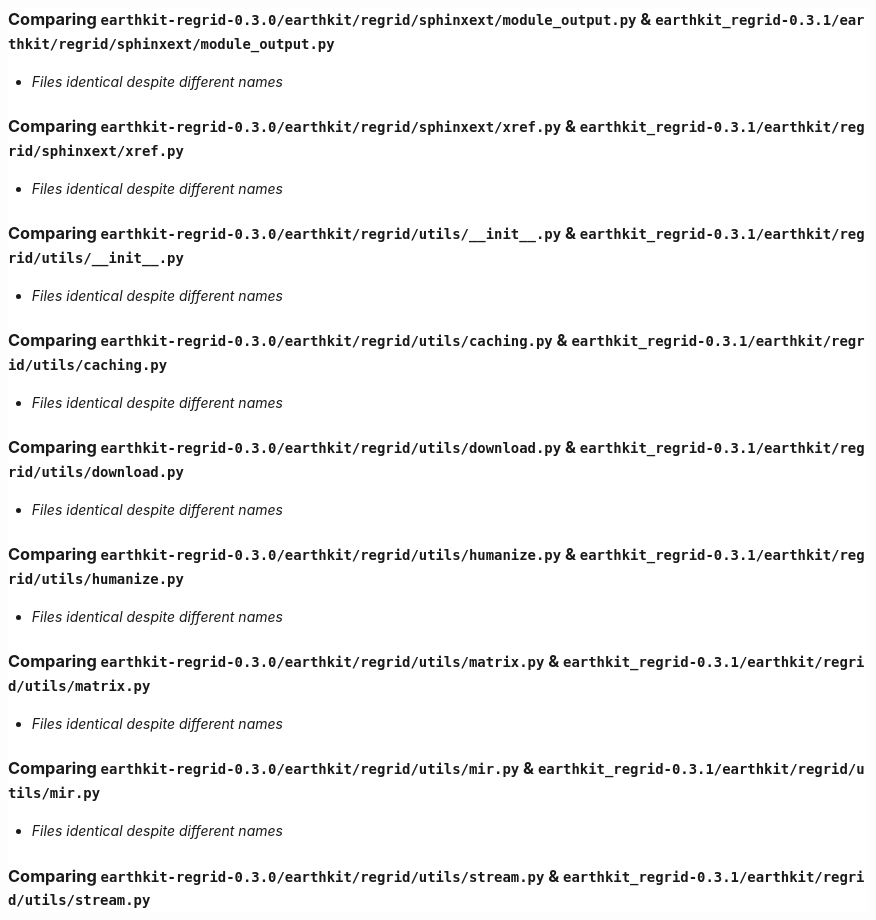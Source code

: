 ### Comparing `earthkit-regrid-0.3.0/earthkit/regrid/sphinxext/module_output.py` & `earthkit_regrid-0.3.1/earthkit/regrid/sphinxext/module_output.py`

 * *Files identical despite different names*

### Comparing `earthkit-regrid-0.3.0/earthkit/regrid/sphinxext/xref.py` & `earthkit_regrid-0.3.1/earthkit/regrid/sphinxext/xref.py`

 * *Files identical despite different names*

### Comparing `earthkit-regrid-0.3.0/earthkit/regrid/utils/__init__.py` & `earthkit_regrid-0.3.1/earthkit/regrid/utils/__init__.py`

 * *Files identical despite different names*

### Comparing `earthkit-regrid-0.3.0/earthkit/regrid/utils/caching.py` & `earthkit_regrid-0.3.1/earthkit/regrid/utils/caching.py`

 * *Files identical despite different names*

### Comparing `earthkit-regrid-0.3.0/earthkit/regrid/utils/download.py` & `earthkit_regrid-0.3.1/earthkit/regrid/utils/download.py`

 * *Files identical despite different names*

### Comparing `earthkit-regrid-0.3.0/earthkit/regrid/utils/humanize.py` & `earthkit_regrid-0.3.1/earthkit/regrid/utils/humanize.py`

 * *Files identical despite different names*

### Comparing `earthkit-regrid-0.3.0/earthkit/regrid/utils/matrix.py` & `earthkit_regrid-0.3.1/earthkit/regrid/utils/matrix.py`

 * *Files identical despite different names*

### Comparing `earthkit-regrid-0.3.0/earthkit/regrid/utils/mir.py` & `earthkit_regrid-0.3.1/earthkit/regrid/utils/mir.py`

 * *Files identical despite different names*

### Comparing `earthkit-regrid-0.3.0/earthkit/regrid/utils/stream.py` & `earthkit_regrid-0.3.1/earthkit/regrid/utils/stream.py`
